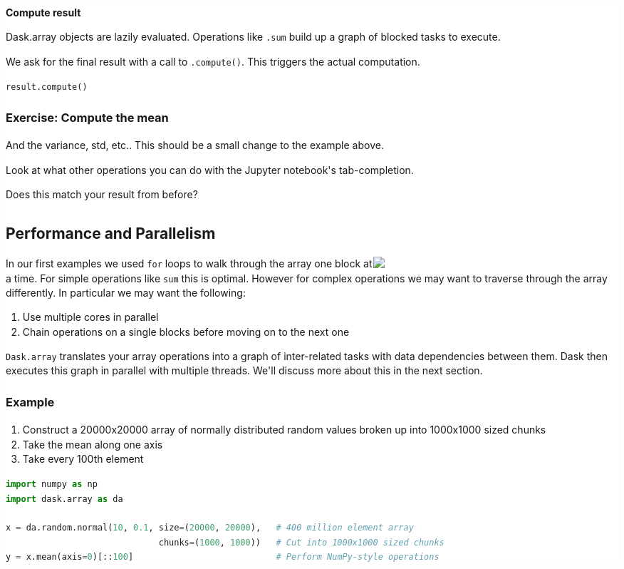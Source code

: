 **Compute result**


Dask.array objects are lazily evaluated.  Operations like `.sum` build up a graph of blocked tasks to execute.  

We ask for the final result with a call to `.compute()`.  This triggers the actual computation.

```python
result.compute()
```

### Exercise:  Compute the mean


And the variance, std, etc..  This should be a small change to the example above.

Look at what other operations you can do with the Jupyter notebook's tab-completion.

```python

```

Does this match your result from before?


Performance and Parallelism
-------------------------------

<img src="images/fail-case.gif" width="40%" align="right">

In our first examples we used `for` loops to walk through the array one block at a time.  For simple operations like `sum` this is optimal.  However for complex operations we may want to traverse through the array differently.  In particular we may want the following:

1.  Use multiple cores in parallel
2.  Chain operations on a single blocks before moving on to the next one

`Dask.array` translates your array operations into a graph of inter-related tasks with data dependencies between them.  Dask then executes this graph in parallel with multiple threads.  We'll discuss more about this in the next section.




### Example


1.  Construct a 20000x20000 array of normally distributed random values broken up into 1000x1000 sized chunks
2.  Take the mean along one axis
3.  Take every 100th element

```python
import numpy as np
import dask.array as da

x = da.random.normal(10, 0.1, size=(20000, 20000),   # 400 million element array 
                              chunks=(1000, 1000))   # Cut into 1000x1000 sized chunks
y = x.mean(axis=0)[::100]                            # Perform NumPy-style operations
```
